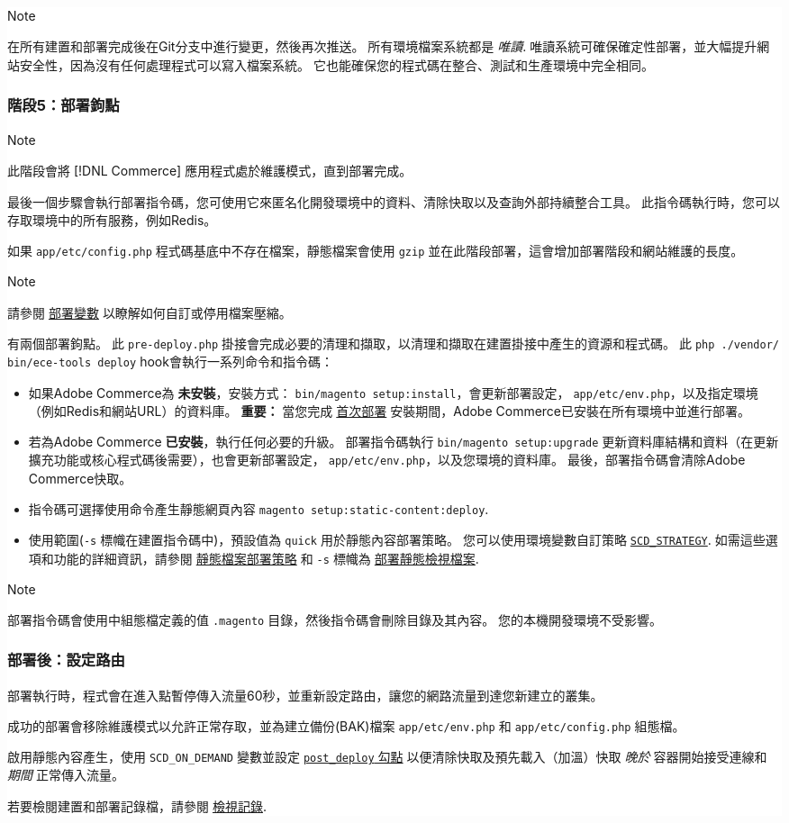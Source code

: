 >[!NOTE]
>
>在所有建置和部署完成後在Git分支中進行變更，然後再次推送。 所有環境檔案系統都是 _唯讀_. 唯讀系統可確保確定性部署，並大幅提升網站安全性，因為沒有任何處理程式可以寫入檔案系統。 它也能確保您的程式碼在整合、測試和生產環境中完全相同。

### 階段5：部署鉤點

>[!NOTE]
>
>此階段會將 [!DNL Commerce] 應用程式處於維護模式，直到部署完成。

最後一個步驟會執行部署指令碼，您可使用它來匿名化開發環境中的資料、清除快取以及查詢外部持續整合工具。 此指令碼執行時，您可以存取環境中的所有服務，例如Redis。

如果 `app/etc/config.php` 程式碼基底中不存在檔案，靜態檔案會使用 `gzip` 並在此階段部署，這會增加部署階段和網站維護的長度。

>[!NOTE]
>
>請參閱 [部署變數](../environment/variables-deploy.md) 以瞭解如何自訂或停用檔案壓縮。

有兩個部署鉤點。 此 `pre-deploy.php` 掛接會完成必要的清理和擷取，以清理和擷取在建置掛接中產生的資源和程式碼。 此 `php ./vendor/bin/ece-tools deploy` hook會執行一系列命令和指令碼：

- 如果Adobe Commerce為 **未安裝**，安裝方式： `bin/magento setup:install`，會更新部署設定， `app/etc/env.php`，以及指定環境（例如Redis和網站URL）的資料庫。 **重要：** 當您完成 [首次部署](https://experienceleague.adobe.com/docs/commerce-cloud-service/user-guide/launch/overview.html) 安裝期間，Adobe Commerce已安裝在所有環境中並進行部署。

- 若為Adobe Commerce **已安裝**，執行任何必要的升級。 部署指令碼執行 `bin/magento setup:upgrade` 更新資料庫結構和資料（在更新擴充功能或核心程式碼後需要），也會更新部署設定， `app/etc/env.php`，以及您環境的資料庫。 最後，部署指令碼會清除Adobe Commerce快取。

- 指令碼可選擇使用命令產生靜態網頁內容 `magento setup:static-content:deploy`.

- 使用範圍(`-s` 標幟在建置指令碼中)，預設值為 `quick` 用於靜態內容部署策略。 您可以使用環境變數自訂策略 [`SCD_STRATEGY`](../environment/variables-deploy.md#scd_strategy). 如需這些選項和功能的詳細資訊，請參閱 [靜態檔案部署策略](../deploy/static-content.md) 和 `-s` 標幟為 [部署靜態檢視檔案](https://experienceleague.adobe.com/docs/commerce-operations/configuration-guide/cli/static-view/static-view-file-deployment.html).

>[!NOTE]
>
>部署指令碼會使用中組態檔定義的值 `.magento` 目錄，然後指令碼會刪除目錄及其內容。 您的本機開發環境不受影響。

### 部署後：設定路由

部署執行時，程式會在進入點暫停傳入流量60秒，並重新設定路由，讓您的網路流量到達您新建立的叢集。

成功的部署會移除維護模式以允許正常存取，並為建立備份(BAK)檔案 `app/etc/env.php` 和 `app/etc/config.php` 組態檔。

啟用靜態內容產生，使用 `SCD_ON_DEMAND` 變數並設定 [`post_deploy` 勾點](../application/hooks-property.md) 以便清除快取及預先載入（加溫）快取 _晚於_ 容器開始接受連線和 _期間_ 正常傳入流量。

若要檢閱建置和部署記錄檔，請參閱 [檢視記錄](../test/log-locations.md#view-and-manage-logs).
